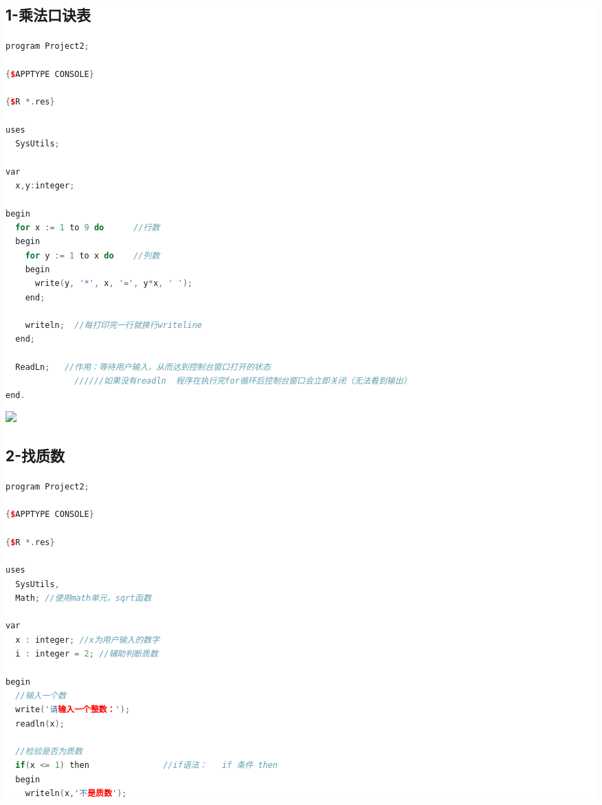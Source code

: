 ## 1-乘法口诀表

```cpp
program Project2;

{$APPTYPE CONSOLE}

{$R *.res}

uses
  SysUtils;

var
  x,y:integer;

begin
  for x := 1 to 9 do      //行数
  begin
    for y := 1 to x do    //列数
    begin
      write(y, '*', x, '=', y*x, ' ');
    end;

    writeln;  //每打印完一行就换行writeline
  end;

  ReadLn;   //作用：等待用户输入，从而达到控制台窗口打开的状态
              //////如果没有readln  程序在执行完for循环后控制台窗口会立即关闭（无法看到输出）
end.

```

![](https://cdn.nlark.com/yuque/0/2025/png/38695078/1742263764018-4d4d1589-1c79-417d-b573-1761c7b5602d.png)







## 2-找质数

```cpp
program Project2;

{$APPTYPE CONSOLE}

{$R *.res}

uses
  SysUtils,
  Math; //使用math单元，sqrt函数

var
  x : integer; //x为用户输入的数字
  i : integer = 2; //辅助判断质数

begin
  //输入一个数
  write('请输入一个整数：');
  readln(x);

  //检验是否为质数
  if(x <= 1) then               //if语法：   if 条件 then
  begin
    writeln(x,'不是质数');
```